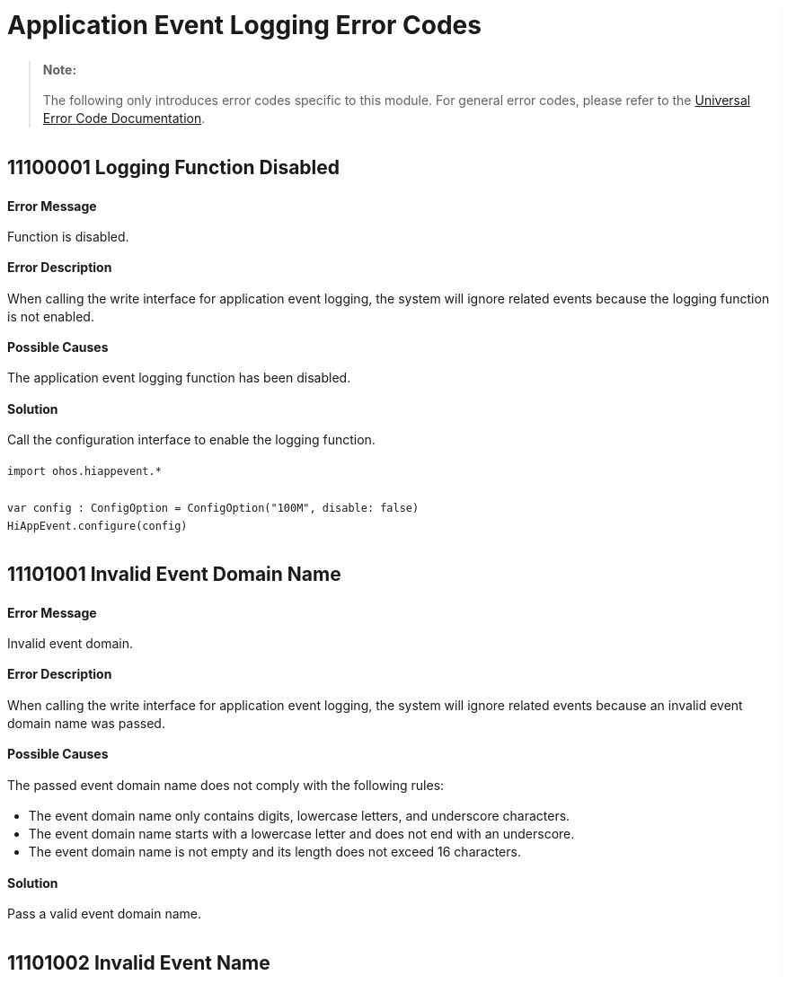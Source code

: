 # Application Event Logging Error Codes

> **Note:**
>
> The following only introduces error codes specific to this module. For general error codes, please refer to the [Universal Error Code Documentation](../cj-errorcode-universal.md).

## 11100001 Logging Function Disabled

**Error Message**

Function is disabled.

**Error Description**

When calling the write interface for application event logging, the system will ignore related events because the logging function is not enabled.

**Possible Causes**

The application event logging function has been disabled.

**Solution**

Call the configuration interface to enable the logging function.

   ```cangjie
   import ohos.hiappevent.*

   var config : ConfigOption = ConfigOption("100M", disable: false)
   HiAppEvent.configure(config)
   ```

## 11101001 Invalid Event Domain Name

**Error Message**

Invalid event domain.

**Error Description**

When calling the write interface for application event logging, the system will ignore related events because an invalid event domain name was passed.

**Possible Causes**

The passed event domain name does not comply with the following rules:
- The event domain name only contains digits, lowercase letters, and underscore characters.
- The event domain name starts with a lowercase letter and does not end with an underscore.
- The event domain name is not empty and its length does not exceed 16 characters.

**Solution**

Pass a valid event domain name.

## 11101002 Invalid Event Name
